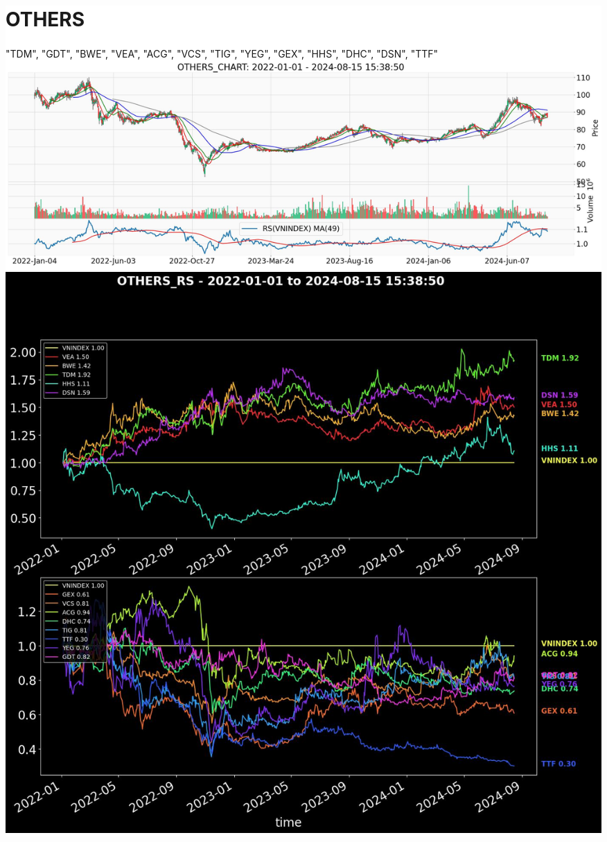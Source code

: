 # OTHERS
"TDM", "GDT", "BWE", "VEA", "ACG", "VCS", "TIG", "YEG", "GEX", "HHS", "DHC", "DSN", "TTF"
!["OTHERS_CHART"](images_2022/OTHERS_CHART.jpg)
!["OTHERS_RS"](images_2022/OTHERS_RS.jpg)